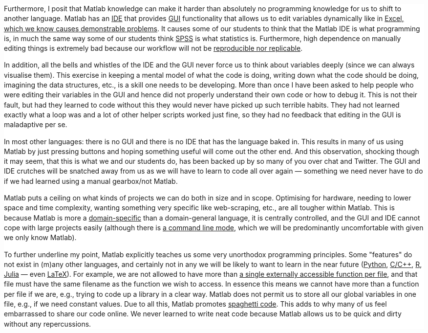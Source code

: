 Furthermore, I posit that Matlab knowledge can make it harder than absolutely no programming knowledge for us to shift to another language.
Matlab has an [IDE](https://en.wikipedia.org/wiki/Integrated_development_environment) that provides [GUI](https://en.wikipedia.org/wiki/Graphical_user_interface) functionality that allows us to edit variables dynamically like in [Excel, which we know causes demonstrable problems](http://www.sciencemag.org/news/sifter/one-five-genetics-papers-contains-errors-thanks-microsoft-excel).
It causes some of our students to think that the Matlab IDE is what programming is, in much the same way some of our students think [SPSS](https://en.wikipedia.org/wiki/SPSS) is what statistics is.
Furthermore, high dependence on manually editing things is extremely bad because our workflow will not be [reproducible nor replicable](http://oliviaguest.com/doc/guest_rougier_16.pdf).

In addition, all the bells and whistles of the IDE and the GUI never force us to think about variables deeply (since we can always visualise them).
This exercise in keeping a mental model of what the code is doing, writing down what the code should be doing, imagining the data structures, etc., is a skill one needs to be developing.
More than once I have been asked to help people who were editing their variables in the GUI and hence did not properly understand their own code or how to debug it.
This is not their fault, but had they learned to code without this they would never have picked up such terrible habits.
They had not learned exactly what a loop was and a lot of other helper scripts worked just fine, so they had no feedback that editing in the GUI is maladaptive per se.

In most other languages: there is no GUI and there is no IDE that has the language baked in.
This results in many of us using Matlab by just pressing buttons and hoping something useful will come out the other end.
And this observation, shocking though it may seem, that this is what we and our students do, has been backed up by so many of you over chat and Twitter.
The GUI and IDE crutches will be snatched away from us as we will have to learn to code all over again — something we need never have to do if we had learned using a manual gearbox/not Matlab.

Matlab puts a ceiling on what kinds of projects we can do both in size and in scope.
Optimising for hardware, needing to lower space and time complexity, wanting something very specific like web-scraping, etc., are all tougher within Matlab.
This is because Matlab is more a [domain-specific](https://en.wikipedia.org/wiki/Domain-specific_language) than a domain-general language, it is centrally controlled, and the GUI and IDE cannot cope with large projects easily (although there is [a command line mode](http://blogs.mathworks.com/community/2010/02/22/launching-matlab-without-the-desktop/), which we will be predominantly uncomfortable with given we only know Matlab).

To further underline my point, Matlab explicitly teaches us some very unorthodox programming principles.
Some "features" do not exist in (m)any other languages, and certainly not in any we will be likely to want to learn in the near future ([Python](https://www.python.org/), [C/C++](https://en.wikipedia.org/wiki/Compatibility_of_C_and_C%2B%2B), [R](https://www.r-project.org/), [Julia](https://julialang.org/) — even [LaTeX](https://www.latex-project.org/)).
For example, we are not allowed to have more than [a single externally accessible function per file](https://uk.mathworks.com/help/matlab/matlab_prog/create-functions-in-files.html), and that file must have the same filename as the function we wish to access.
In essence this means we cannot have more than a function per file if we are, e.g., trying to code up a library in a clear way.
Matlab does not permit us to store all our global variables in one file, e.g., if we need constant values.
Due to all this, Matlab promotes [spaghetti code](https://en.wikipedia.org/wiki/Spaghetti_code).
This adds to why many of us feel embarrassed to share our code online.
We never learned to write neat code because Matlab allows us to be quick and dirty without any repercussions.
